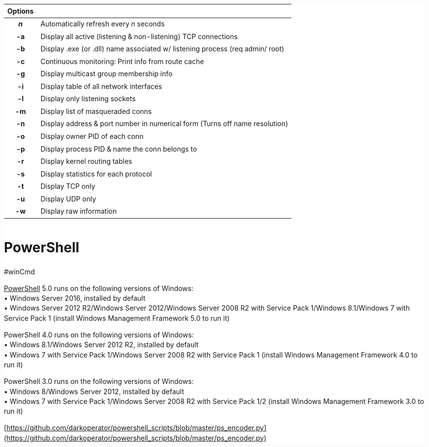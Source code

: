 | Options |                                                                               |
|:-------:| ----------------------------------------------------------------------------- |
| **_n_** | Automatically refresh every _n_ seconds                                       |
| **-a**  | Display all active (listening & non-listening) TCP connections                |
| **-b**  | Display .exe (or .dll) name associated w/ listening process (req admin/ root) |
| **-c**  | Continuous monitoring: Print info from route cache                            |
| **-g**  | Display multicast group membership info                                       |
| **-i**  | Display table of all network interfaces                                       |
| **-l**  | Display only listening sockets                                                |
| **-m**  | Display list of masqueraded conns                                             |
| **-n**  | Display address & port number in numerical form (Turns off name resolution)   |
| **-o**  | Display owner PID of each conn                                                |
| **-p**  | Display process PID & name the conn belongs to                                |
| **-r**  | Display kernel routing tables                                                 |
| **-s**  | Display statistics for each protocol                                          |
| **-t**  | Display TCP only                                                              |
| **-u**  | Display UDP only                                                              |
| **-w**  | Display raw information                                                       |

# PowerShell
#winCmd 


[PowerShell](https://docs.microsoft.com/en-us/powershell/) 5.0 runs on the following versions of Windows:  
• Windows Server 2016, installed by default  
• Windows Server 2012 R2/Windows Server 2012/Windows Server 2008 R2 with Service Pack 1/Windows 8.1/Windows 7 with Service Pack 1 (install Windows Management Framework 5.0 to run it)  
  
PowerShell 4.0 runs on the following versions of Windows:  
• Windows 8.1/Windows Server 2012 R2, installed by default  
• Windows 7 with Service Pack 1/Windows Server 2008 R2 with Service Pack 1 (install Windows Management Framework 4.0 to run it)  
  
PowerShell 3.0 runs on the following versions of Windows:  
• Windows 8/Windows Server 2012, installed by default  
• Windows 7 with Service Pack 1/Windows Server 2008 R2 with Service Pack 1/2 (install Windows Management Framework 3.0 to run it)  

  
[https://github.com/darkoperator/powershell_scripts/blob/master/ps_encoder.py](https://github.com/darkoperator/powershell_scripts/blob/master/ps_encoder.py)  
  